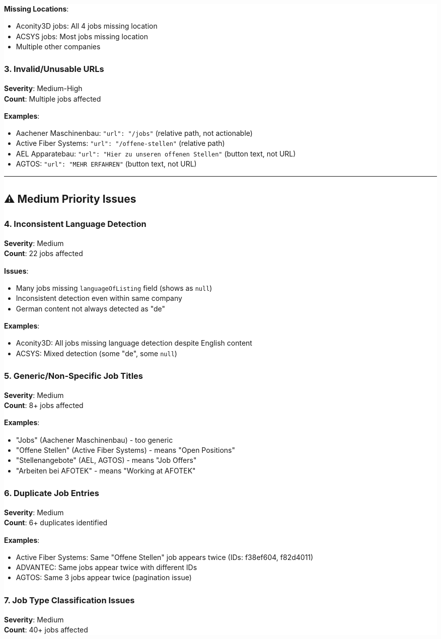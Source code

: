 **Missing Locations**:
- Aconity3D jobs: All 4 jobs missing location
- ACSYS jobs: Most jobs missing location
- Multiple other companies

### 3. **Invalid/Unusable URLs**
**Severity**: Medium-High  
**Count**: Multiple jobs affected

**Examples**:
- Aachener Maschinenbau: `"url": "/jobs"` (relative path, not actionable)
- Active Fiber Systems: `"url": "/offene-stellen"` (relative path)
- AEL Apparatebau: `"url": "Hier zu unseren offenen Stellen"` (button text, not URL)
- AGTOS: `"url": "MEHR ERFAHREN"` (button text, not URL)

---

## ⚠️ Medium Priority Issues

### 4. **Inconsistent Language Detection**
**Severity**: Medium  
**Count**: 22 jobs affected

**Issues**:
- Many jobs missing `languageOfListing` field (shows as `null`)
- Inconsistent detection even within same company
- German content not always detected as "de"

**Examples**:
- Aconity3D: All jobs missing language detection despite English content
- ACSYS: Mixed detection (some "de", some `null`)

### 5. **Generic/Non-Specific Job Titles**
**Severity**: Medium  
**Count**: 8+ jobs affected

**Examples**:
- "Jobs" (Aachener Maschinenbau) - too generic
- "Offene Stellen" (Active Fiber Systems) - means "Open Positions"
- "Stellenangebote" (AEL, AGTOS) - means "Job Offers"
- "Arbeiten bei AFOTEK" - means "Working at AFOTEK"

### 6. **Duplicate Job Entries**
**Severity**: Medium  
**Count**: 6+ duplicates identified

**Examples**:
- Active Fiber Systems: Same "Offene Stellen" job appears twice (IDs: f38ef604, f82d4011)
- ADVANTEC: Same jobs appear twice with different IDs
- AGTOS: Same 3 jobs appear twice (pagination issue)

### 7. **Job Type Classification Issues**
**Severity**: Medium  
**Count**: 40+ jobs affected
